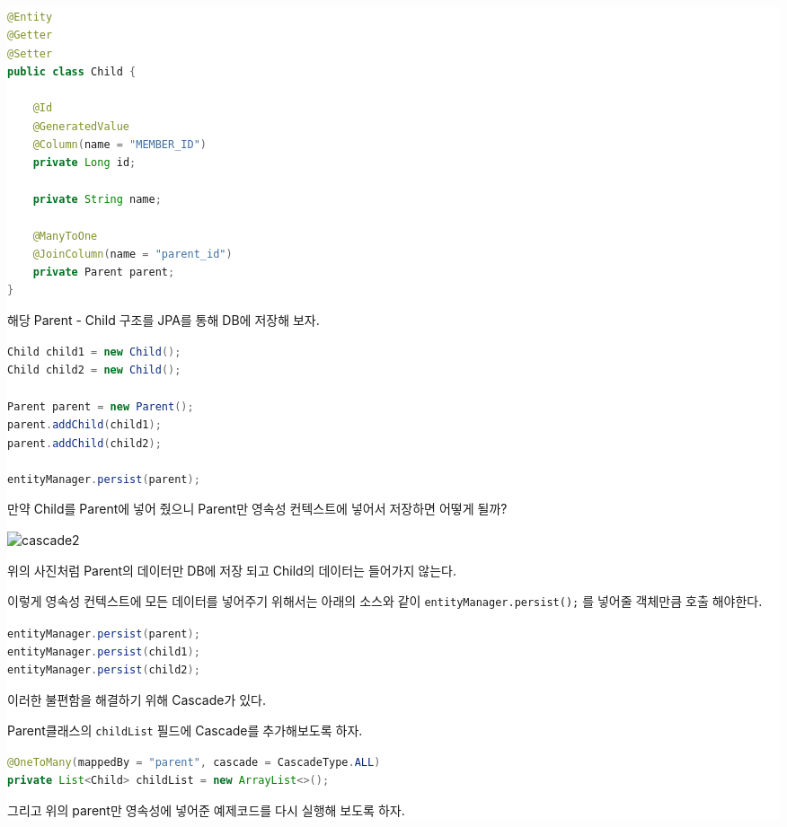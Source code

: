 ```java
@Entity
@Getter
@Setter
public class Child {

    @Id
    @GeneratedValue
    @Column(name = "MEMBER_ID")
    private Long id;

    private String name;

    @ManyToOne
    @JoinColumn(name = "parent_id")
    private Parent parent;
}
```

해당 Parent - Child 구조를 JPA를 통해 DB에 저장해 보자.

```java
Child child1 = new Child();
Child child2 = new Child();

Parent parent = new Parent();
parent.addChild(child1);
parent.addChild(child2);

entityManager.persist(parent);
```

만약 Child를 Parent에 넣어 줬으니 Parent만 영속성 컨텍스트에 넣어서 저장하면 어떻게 될까?

![cascade2]({{site.url}}/public/image/2022/2022-07/20-jpa003.png)

위의 사진처럼 Parent의 데이터만 DB에 저장 되고 Child의 데이터는 들어가지 않는다.

이렇게 영속성 컨텍스트에 모든 데이터를 넣어주기 위해서는 아래의 소스와 같이 `entityManager.persist();` 를 넣어줄 객체만큼 호출 해야한다.

```java
entityManager.persist(parent);
entityManager.persist(child1);
entityManager.persist(child2);
```

이러한 불편함을 해결하기 위해 Cascade가 있다.

Parent클래스의 `childList` 필드에 Cascade를 추가해보도록 하자.

```java
@OneToMany(mappedBy = "parent", cascade = CascadeType.ALL)
private List<Child> childList = new ArrayList<>();
```

그리고 위의 parent만 영속성에 넣어준 예제코드를 다시 실행해 보도록 하자.
